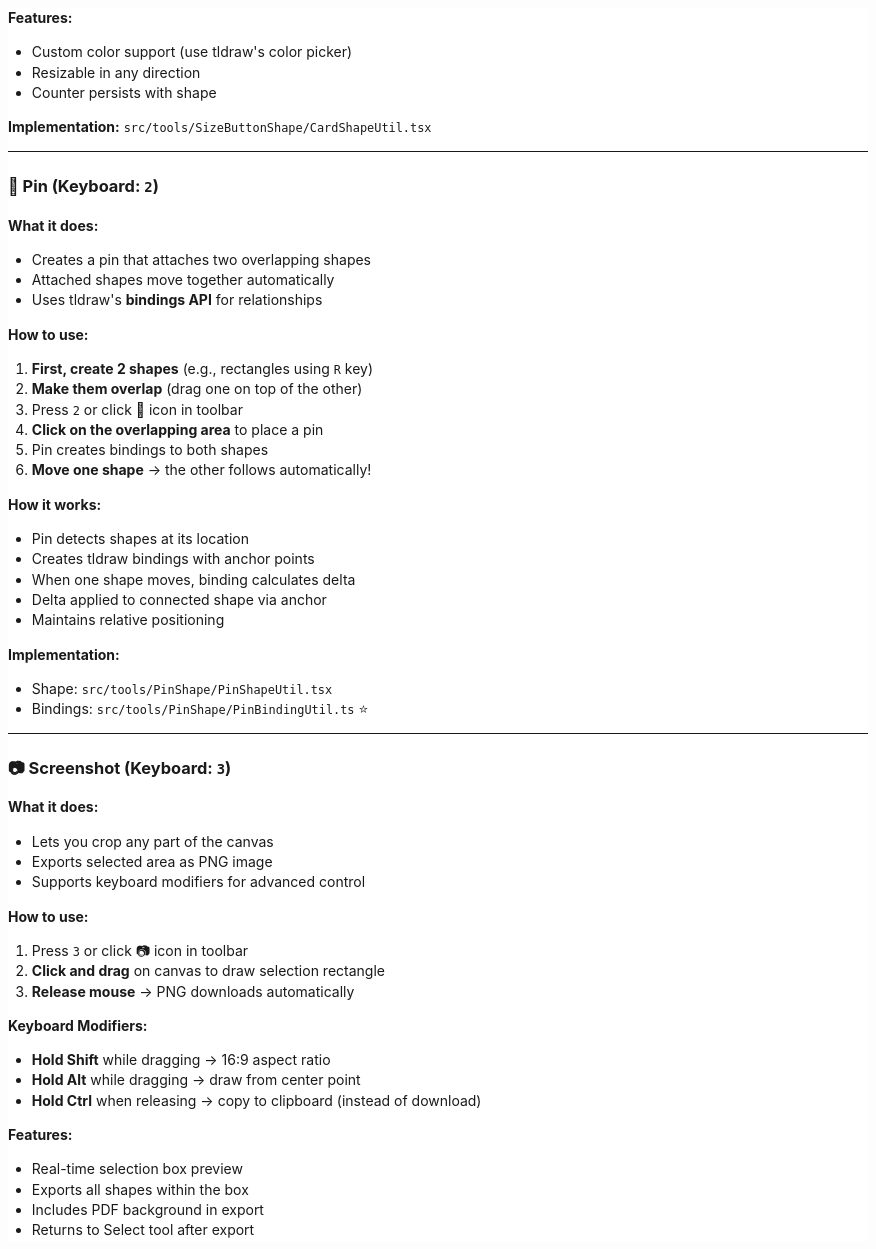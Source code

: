 **Features:**
- Custom color support (use tldraw's color picker)
- Resizable in any direction
- Counter persists with shape

**Implementation:** `src/tools/SizeButtonShape/CardShapeUtil.tsx`

---

### 📌 Pin (Keyboard: `2`)

**What it does:**
- Creates a pin that attaches two overlapping shapes
- Attached shapes move together automatically
- Uses tldraw's **bindings API** for relationships

**How to use:**
1. **First, create 2 shapes** (e.g., rectangles using `R` key)
2. **Make them overlap** (drag one on top of the other)
3. Press `2` or click 📌 icon in toolbar
4. **Click on the overlapping area** to place a pin
5. Pin creates bindings to both shapes
6. **Move one shape** → the other follows automatically!

**How it works:**
- Pin detects shapes at its location
- Creates tldraw bindings with anchor points
- When one shape moves, binding calculates delta
- Delta applied to connected shape via anchor
- Maintains relative positioning

**Implementation:**
- Shape: `src/tools/PinShape/PinShapeUtil.tsx`
- Bindings: `src/tools/PinShape/PinBindingUtil.ts` ⭐

---

### 📷 Screenshot (Keyboard: `3`)

**What it does:**
- Lets you crop any part of the canvas
- Exports selected area as PNG image
- Supports keyboard modifiers for advanced control

**How to use:**
1. Press `3` or click 📷 icon in toolbar
2. **Click and drag** on canvas to draw selection rectangle
3. **Release mouse** → PNG downloads automatically

**Keyboard Modifiers:**
- **Hold Shift** while dragging → 16:9 aspect ratio
- **Hold Alt** while dragging → draw from center point
- **Hold Ctrl** when releasing → copy to clipboard (instead of download)

**Features:**
- Real-time selection box preview
- Exports all shapes within the box
- Includes PDF background in export
- Returns to Select tool after export
